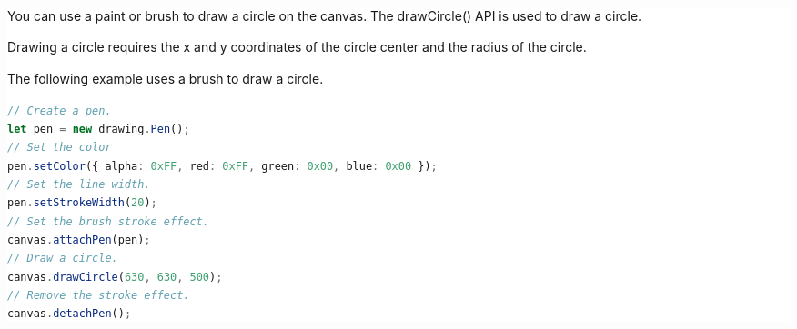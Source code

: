 You can use a paint or brush to draw a circle on the canvas. The drawCircle() API is used to draw a circle.

Drawing a circle requires the x and y coordinates of the circle center and the radius of the circle.

The following example uses a brush to draw a circle.
```ts
// Create a pen.
let pen = new drawing.Pen();
// Set the color
pen.setColor({ alpha: 0xFF, red: 0xFF, green: 0x00, blue: 0x00 });
// Set the line width.
pen.setStrokeWidth(20);
// Set the brush stroke effect.
canvas.attachPen(pen);
// Draw a circle.
canvas.drawCircle(630, 630, 500);
// Remove the stroke effect.
canvas.detachPen();
```
